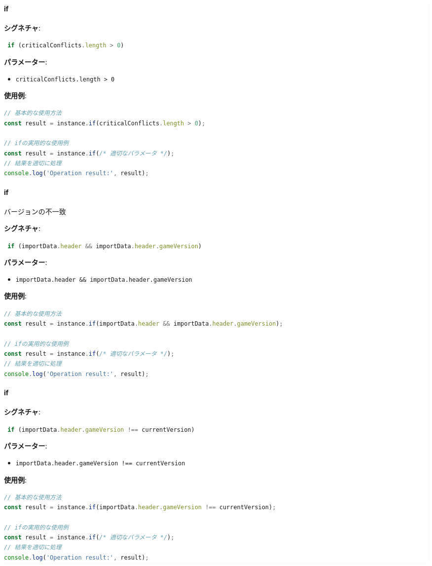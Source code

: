 #### if

**シグネチャ**:
```javascript
 if (criticalConflicts.length > 0)
```

**パラメーター**:
- `criticalConflicts.length > 0`

**使用例**:
```javascript
// 基本的な使用方法
const result = instance.if(criticalConflicts.length > 0);

// ifの実用的な使用例
const result = instance.if(/* 適切なパラメータ */);
// 結果を適切に処理
console.log('Operation result:', result);
```

#### if

バージョンの不一致

**シグネチャ**:
```javascript
 if (importData.header && importData.header.gameVersion)
```

**パラメーター**:
- `importData.header && importData.header.gameVersion`

**使用例**:
```javascript
// 基本的な使用方法
const result = instance.if(importData.header && importData.header.gameVersion);

// ifの実用的な使用例
const result = instance.if(/* 適切なパラメータ */);
// 結果を適切に処理
console.log('Operation result:', result);
```

#### if

**シグネチャ**:
```javascript
 if (importData.header.gameVersion !== currentVersion)
```

**パラメーター**:
- `importData.header.gameVersion !== currentVersion`

**使用例**:
```javascript
// 基本的な使用方法
const result = instance.if(importData.header.gameVersion !== currentVersion);

// ifの実用的な使用例
const result = instance.if(/* 適切なパラメータ */);
// 結果を適切に処理
console.log('Operation result:', result);
```
